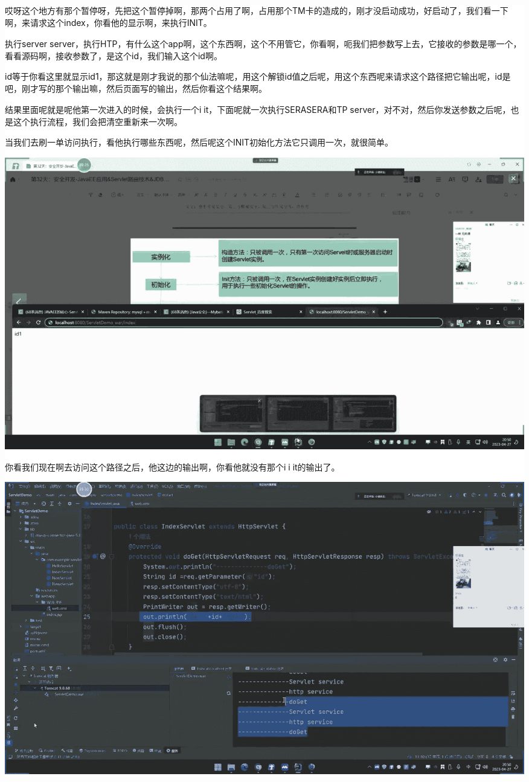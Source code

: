 哎呀这个地方有那个暂停呀，先把这个暂停掉啊，那两个占用了啊，占用那个TM卡的造成的，刚才没启动成功，好启动了，我们看一下啊，来请求这个index，你看他的显示啊，来执行INIT。

执行server server，执行HTP，有什么这个app啊，这个东西啊，这个不用管它，你看啊，呃我们把参数写上去，它接收的参数是哪一个，看看源码啊，接收参数了，是这个id，我们输入这个id啊。

id等于你看这里就显示id1，那这就是刚才我说的那个仙法嘛呢，用这个解锁id值之后呢，用这个东西呢来请求这个路径把它输出呢，id是吧，刚才写的那个输出嘛，然后页面写的输出，然后你看这个结果啊。

结果里面呢就是呢他第一次进入的时候，会执行一个i it，下面呢就一次执行SERASERA和TP server，对不对，然后你发送参数之后呢，也是这个执行流程，我们会把清空重新来一次啊。

当我们去刷一单访问执行，看他执行哪些东西呢，然后呢这个INIT初始化方法它只调用一次，就很简单。

![](img/d270ca8a0ad4fb982f330c718b2f9ad4_83.png)

你看我们现在啊去访问这个路径之后，他这边的输出啊，你看他就没有那个i i it的输出了。

![](img/d270ca8a0ad4fb982f330c718b2f9ad4_85.png)
